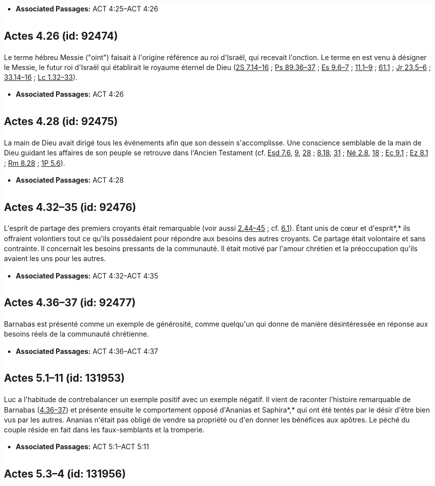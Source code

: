 * **Associated Passages:** ACT 4:25–ACT 4:26

## Actes 4.26 (id: 92474)

Le terme hébreu Messie ("oint") faisait à l'origine référence au roi d'Israël, qui recevait l'onction. Le terme en est venu à désigner le Messie, le futur roi d'Israël qui établirait le royaume éternel de Dieu ([2S 7\.14–16](https://ref.ly/2Sam7:14-2Sam7:16) ; [Ps 89\.36–37](https://ref.ly/Ps89:36-Ps89:37) ; [Es 9\.6–7](https://ref.ly/Isa9:6-Isa9:7) ; [11\.1–9](https://ref.ly/Isa11:1-Isa11:9) ; [61\.1](https://ref.ly/Isa61:1) ; [Jr 23\.5–6](https://ref.ly/Jer23:5-Jer23:6) ; [33\.14–16](https://ref.ly/Jer33:14-Jer33:16) ; [Lc 1\.32–33](https://ref.ly/Luke1:32-Luke1:33)).

* **Associated Passages:** ACT 4:26

## Actes 4.28 (id: 92475)

La main de Dieu avait dirigé tous les événements afin que son dessein s'accomplisse. Une conscience semblable de la main de Dieu guidant les affaires de son peuple se retrouve dans l'Ancien Testament (cf. [Esd 7\.6](https://ref.ly/Ezra7:6), [9](https://ref.ly/Ezra7:9), [28](https://ref.ly/Ezra7:28) ; [8\.18](https://ref.ly/Ezra8:18), [31](https://ref.ly/Ezra8:31) ; [Né 2\.8](https://ref.ly/Neh2:8), [18](https://ref.ly/Neh2:18) ; [Ec 9\.1](https://ref.ly/Eccl9:1) ; [Ez 8\.1](https://ref.ly/Ezek8:1) ; [Rm 8\.28](https://ref.ly/Rom8:28) ; [1P 5\.6](https://ref.ly/1Pet5:6)).

* **Associated Passages:** ACT 4:28

## Actes 4.32–35 (id: 92476)

L'esprit de partage des premiers croyants était remarquable (voir aussi [2\.44–45](https://ref.ly/Acts2:44-Acts2:45) ; cf. [6\.1](https://ref.ly/Acts6:1)). Étant unis de cœur et d'esprit*,* ils offraient volontiers tout ce qu'ils possédaient pour répondre aux besoins des autres croyants. Ce partage était volontaire et sans contrainte. Il concernait les besoins pressants de la communauté. Il était motivé par l'amour chrétien et la préoccupation qu'ils avaient les uns pour les autres.

* **Associated Passages:** ACT 4:32–ACT 4:35

## Actes 4.36–37 (id: 92477)

Barnabas est présenté comme un exemple de générosité, comme quelqu'un qui donne de manière désintéressée en réponse aux besoins réels de la communauté chrétienne.

* **Associated Passages:** ACT 4:36–ACT 4:37

## Actes 5.1–11 (id: 131953)

Luc a l'habitude de contrebalancer un exemple positif avec un exemple négatif. Il vient de raconter l'histoire remarquable de Barnabas ([4\.36–37](https://ref.ly/Acts4:36-Acts4:37)) et présente ensuite le comportement opposé d'Ananias et Saphira*,* qui ont été tentés par le désir d'être bien vus par les autres. Ananias n'était pas obligé de vendre sa propriété ou d'en donner les bénéfices aux apôtres. Le péché du couple réside en fait dans les faux\-semblants et la tromperie.

* **Associated Passages:** ACT 5:1–ACT 5:11

## Actes 5.3–4 (id: 131956)
